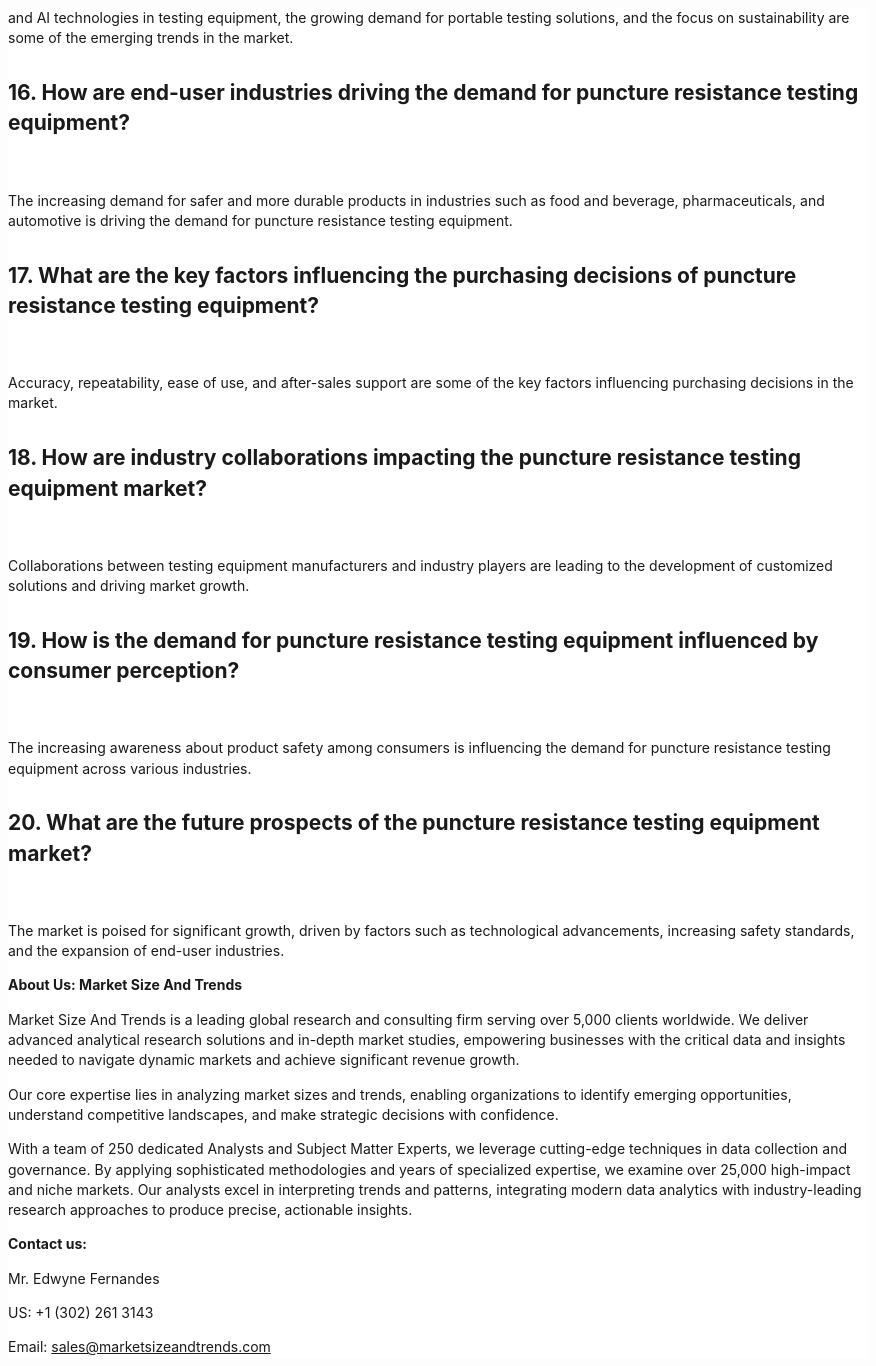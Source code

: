 and AI technologies in testing equipment, the growing demand for portable testing solutions, and the focus on sustainability are some of the emerging trends in the market.</p> <h2>16. How are end-user industries driving the demand for puncture resistance testing equipment?</h2> <p>&nbsp;</p><p>The increasing demand for safer and more durable products in industries such as food and beverage, pharmaceuticals, and automotive is driving the demand for puncture resistance testing equipment.</p> <h2>17. What are the key factors influencing the purchasing decisions of puncture resistance testing equipment?</h2> <p>&nbsp;</p><p>Accuracy, repeatability, ease of use, and after-sales support are some of the key factors influencing purchasing decisions in the market.</p> <h2>18. How are industry collaborations impacting the puncture resistance testing equipment market?</h2> <p>&nbsp;</p><p>Collaborations between testing equipment manufacturers and industry players are leading to the development of customized solutions and driving market growth.</p> <h2>19. How is the demand for puncture resistance testing equipment influenced by consumer perception?</h2> <p>&nbsp;</p><p>The increasing awareness about product safety among consumers is influencing the demand for puncture resistance testing equipment across various industries.</p> <h2>20. What are the future prospects of the puncture resistance testing equipment market?</h2> <p>&nbsp;</p><p>The market is poised for significant growth, driven by factors such as technological advancements, increasing safety standards, and the expansion of end-user industries.</p></body></html></p><p><strong>About Us:&nbsp;Market Size And Trends</strong></p><p>Market Size And Trends&nbsp;is a leading global research and consulting firm serving over 5,000 clients worldwide. We deliver advanced analytical research solutions and in-depth market studies, empowering businesses with the critical data and insights needed to navigate dynamic markets and achieve significant revenue growth.</p><p>Our core expertise lies in analyzing market sizes and trends, enabling organizations to identify emerging opportunities, understand competitive landscapes, and make strategic decisions with confidence.</p><p>With a team of 250 dedicated Analysts and Subject Matter Experts, we leverage cutting-edge techniques in data collection and governance. By applying sophisticated methodologies and years of specialized expertise, we examine over 25,000 high-impact and niche markets. Our analysts excel in interpreting trends and patterns, integrating modern data analytics with industry-leading research approaches to produce precise, actionable insights.</p><p><strong>Contact us:</strong></p><p>Mr. Edwyne Fernandes</p><p>US: +1 (302) 261 3143</p><p>Email: <a href="mailto:sales@marketsizeandtrends.com">sales@marketsizeandtrends.com</a>&nbsp;</p>
